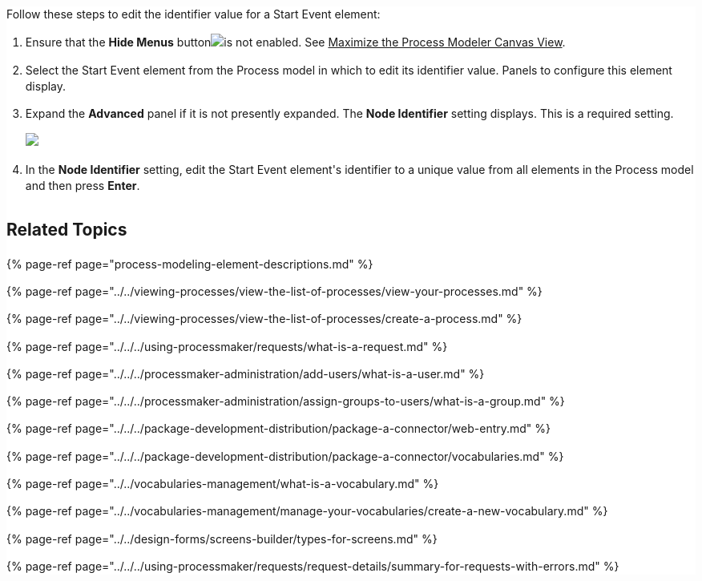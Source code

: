 Follow these steps to edit the identifier value for a Start Event element:

1. Ensure that the **Hide Menus** button![](../../../.gitbook/assets/hide-menus-button-process-modeler-processes.png)is not enabled. See [Maximize the Process Modeler Canvas View](../navigate-around-your-process-model.md#maximize-the-process-modeler-canvas-view).
2. Select the Start Event element from the Process model in which to edit its identifier value. Panels to configure this element display.
3. Expand the **Advanced** panel if it is not presently expanded. The **Node Identifier** setting displays. This is a required setting.  

   ![](../../../.gitbook/assets/start-event-configuration-identifier-name-process-modeler-processes.png)

4. In the **Node Identifier** setting, edit the Start Event element's identifier to a unique value from all elements in the Process model and then press **Enter**.

## Related Topics

{% page-ref page="process-modeling-element-descriptions.md" %}

{% page-ref page="../../viewing-processes/view-the-list-of-processes/view-your-processes.md" %}

{% page-ref page="../../viewing-processes/view-the-list-of-processes/create-a-process.md" %}

{% page-ref page="../../../using-processmaker/requests/what-is-a-request.md" %}

{% page-ref page="../../../processmaker-administration/add-users/what-is-a-user.md" %}

{% page-ref page="../../../processmaker-administration/assign-groups-to-users/what-is-a-group.md" %}

{% page-ref page="../../../package-development-distribution/package-a-connector/web-entry.md" %}

{% page-ref page="../../../package-development-distribution/package-a-connector/vocabularies.md" %}

{% page-ref page="../../vocabularies-management/what-is-a-vocabulary.md" %}

{% page-ref page="../../vocabularies-management/manage-your-vocabularies/create-a-new-vocabulary.md" %}

{% page-ref page="../../design-forms/screens-builder/types-for-screens.md" %}

{% page-ref page="../../../using-processmaker/requests/request-details/summary-for-requests-with-errors.md" %}

